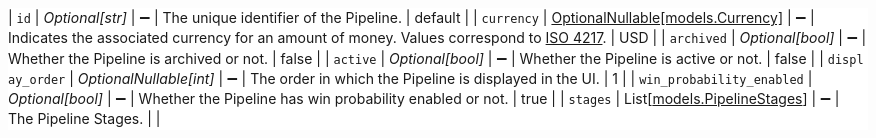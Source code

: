 | `id`                                                                                                                                                    | *Optional[str]*                                                                                                                                         | :heavy_minus_sign:                                                                                                                                      | The unique identifier of the Pipeline.                                                                                                                  | default                                                                                                                                                 |
| `currency`                                                                                                                                              | [OptionalNullable[models.Currency]](../../models/currency.md)                                                                                           | :heavy_minus_sign:                                                                                                                                      | Indicates the associated currency for an amount of money. Values correspond to [ISO 4217](https://en.wikipedia.org/wiki/ISO_4217).                      | USD                                                                                                                                                     |
| `archived`                                                                                                                                              | *Optional[bool]*                                                                                                                                        | :heavy_minus_sign:                                                                                                                                      | Whether the Pipeline is archived or not.                                                                                                                | false                                                                                                                                                   |
| `active`                                                                                                                                                | *Optional[bool]*                                                                                                                                        | :heavy_minus_sign:                                                                                                                                      | Whether the Pipeline is active or not.                                                                                                                  | false                                                                                                                                                   |
| `display_order`                                                                                                                                         | *OptionalNullable[int]*                                                                                                                                 | :heavy_minus_sign:                                                                                                                                      | The order in which the Pipeline is displayed in the UI.                                                                                                 | 1                                                                                                                                                       |
| `win_probability_enabled`                                                                                                                               | *Optional[bool]*                                                                                                                                        | :heavy_minus_sign:                                                                                                                                      | Whether the Pipeline has win probability enabled or not.                                                                                                | true                                                                                                                                                    |
| `stages`                                                                                                                                                | List[[models.PipelineStages](../../models/pipelinestages.md)]                                                                                           | :heavy_minus_sign:                                                                                                                                      | The Pipeline Stages.                                                                                                                                    |                                                                                                                                                         |